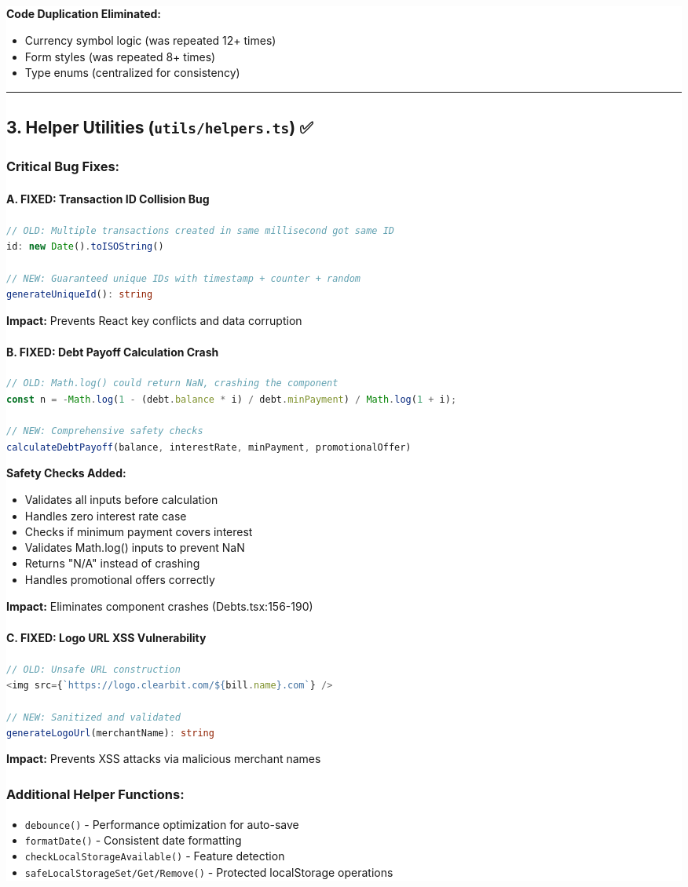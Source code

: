 **Code Duplication Eliminated:**
- Currency symbol logic (was repeated 12+ times)
- Form styles (was repeated 8+ times)
- Type enums (centralized for consistency)

---

## 3. Helper Utilities (`utils/helpers.ts`) ✅

### Critical Bug Fixes:

#### A. **FIXED: Transaction ID Collision Bug**
```typescript
// OLD: Multiple transactions created in same millisecond got same ID
id: new Date().toISOString()

// NEW: Guaranteed unique IDs with timestamp + counter + random
generateUniqueId(): string
```

**Impact:** Prevents React key conflicts and data corruption

#### B. **FIXED: Debt Payoff Calculation Crash**
```typescript
// OLD: Math.log() could return NaN, crashing the component
const n = -Math.log(1 - (debt.balance * i) / debt.minPayment) / Math.log(1 + i);

// NEW: Comprehensive safety checks
calculateDebtPayoff(balance, interestRate, minPayment, promotionalOffer)
```

**Safety Checks Added:**
- Validates all inputs before calculation
- Handles zero interest rate case
- Checks if minimum payment covers interest
- Validates Math.log() inputs to prevent NaN
- Returns "N/A" instead of crashing
- Handles promotional offers correctly

**Impact:** Eliminates component crashes (Debts.tsx:156-190)

#### C. **FIXED: Logo URL XSS Vulnerability**
```typescript
// OLD: Unsafe URL construction
<img src={`https://logo.clearbit.com/${bill.name}.com`} />

// NEW: Sanitized and validated
generateLogoUrl(merchantName): string
```

**Impact:** Prevents XSS attacks via malicious merchant names

### Additional Helper Functions:
- `debounce()` - Performance optimization for auto-save
- `formatDate()` - Consistent date formatting
- `checkLocalStorageAvailable()` - Feature detection
- `safeLocalStorageSet/Get/Remove()` - Protected localStorage operations

